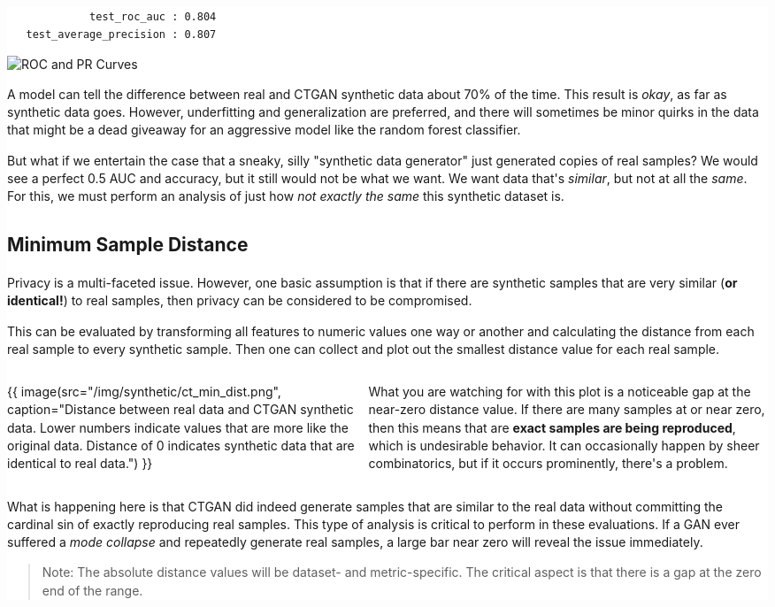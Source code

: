 ```
             test_roc_auc : 0.804
   test_average_precision : 0.807
```
![ROC and PR Curves](/img/synthetic/ct_hd_roc_pr_curves.png)

A model can tell the difference between real and CTGAN synthetic data about 70% of the time.
This result is _okay_, as far as synthetic data goes. However, underfitting and generalization are preferred, and there will sometimes be minor
quirks in the data that might be a dead giveaway for an aggressive model like the random forest classifier.

But what if we entertain the case that a sneaky, silly "synthetic data generator" just generated copies of real samples?
We would see a perfect 0.5 AUC and accuracy, but it still would not be what we want. We want data that's _similar_, but not at all the _same_.
For this, we must perform an analysis of just how _not exactly the same_ this synthetic dataset is.

## Minimum Sample Distance

Privacy is a multi-faceted issue. However, one basic assumption is that if there are synthetic
samples that are very similar (**or identical!**) to real samples, then privacy can be considered
to be compromised.

This can be evaluated by transforming all features to numeric values
one way or another and calculating the distance from each
real sample to every synthetic sample. Then one can collect and plot out the
smallest distance value for each real sample.

<div style='display: flex; align-items: center; flex-wrap: wrap;'>
    <div style='flex-basis: 45%; flex-grow: 1; min-width: 20rem;'>
    {{ image(src="/img/synthetic/ct_min_dist.png", caption="Distance between real data and CTGAN synthetic data. Lower numbers indicate values that are more like the original data. Distance of 0 indicates synthetic data that are identical to real data.") }}
    </div>
    <div style='flex-basis: 50%; flex-grow: 1;'>
        <p>
What you are watching for with this plot is a noticeable gap at the near-zero distance value. If there are many samples at or near zero, then this means that are <strong>exact samples are being reproduced</strong>, which is undesirable behavior. It can occasionally happen by sheer combinatorics, but if it occurs prominently, there's a problem.
        </p>
    </div>
</div>

What is happening here is that CTGAN did indeed generate samples that are similar to the real data without committing the cardinal sin of exactly reproducing real samples.
This type of analysis is critical to perform in these evaluations. If a GAN ever suffered a _mode collapse_ and repeatedly generate real samples, a large bar near zero will reveal the issue immediately.

> Note: The absolute distance values will be dataset- and metric-specific. The critical aspect is that there is a gap at the zero end of the range.
